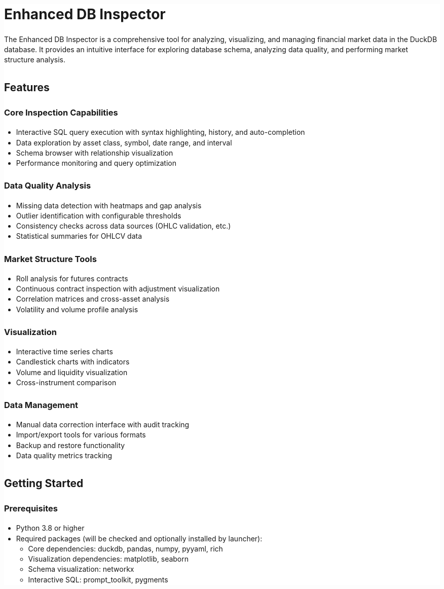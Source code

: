 # Enhanced DB Inspector

The Enhanced DB Inspector is a comprehensive tool for analyzing, visualizing, and managing financial market data in the DuckDB database. It provides an intuitive interface for exploring database schema, analyzing data quality, and performing market structure analysis.

## Features

### Core Inspection Capabilities
- Interactive SQL query execution with syntax highlighting, history, and auto-completion
- Data exploration by asset class, symbol, date range, and interval
- Schema browser with relationship visualization
- Performance monitoring and query optimization

### Data Quality Analysis
- Missing data detection with heatmaps and gap analysis
- Outlier identification with configurable thresholds
- Consistency checks across data sources (OHLC validation, etc.)
- Statistical summaries for OHLCV data

### Market Structure Tools
- Roll analysis for futures contracts
- Continuous contract inspection with adjustment visualization
- Correlation matrices and cross-asset analysis
- Volatility and volume profile analysis

### Visualization
- Interactive time series charts
- Candlestick charts with indicators
- Volume and liquidity visualization
- Cross-instrument comparison

### Data Management
- Manual data correction interface with audit tracking
- Import/export tools for various formats
- Backup and restore functionality
- Data quality metrics tracking

## Getting Started

### Prerequisites
- Python 3.8 or higher
- Required packages (will be checked and optionally installed by launcher):
  - Core dependencies: duckdb, pandas, numpy, pyyaml, rich
  - Visualization dependencies: matplotlib, seaborn
  - Schema visualization: networkx
  - Interactive SQL: prompt_toolkit, pygments
